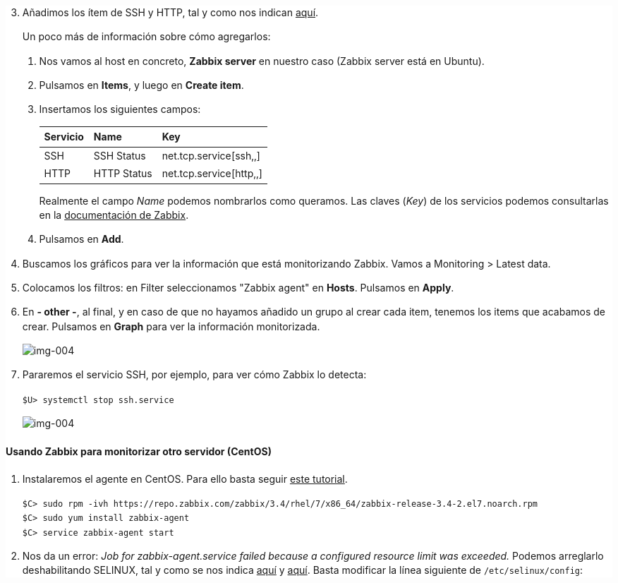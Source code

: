 3. Añadimos los ítem de SSH y HTTP, tal y como nos indican [aquí](https://www.zabbix.com/documentation/3.4/manual/quickstart/item).

   Un poco más de información sobre cómo agregarlos:

   1. Nos vamos al host en concreto, **Zabbix server** en nuestro caso (Zabbix server está en Ubuntu).

   2. Pulsamos en **Items**, y luego en **Create item**.

   3. Insertamos los siguientes campos:

      | Servicio | Name        | Key                     |
      | -------- | ----------- | ----------------------- |
      | SSH      | SSH Status  | net.tcp.service[ssh,,]  |
      | HTTP     | HTTP Status | net.tcp.service[http,,] |

      Realmente el campo _Name_ podemos nombrarlos como queramos. Las claves (_Key_) de los servicios podemos consultarlas en la [documentación de Zabbix](https://www.zabbix.com/documentation/3.4/manual/config/items/itemtypes/zabbix_agent).

   4. Pulsamos en **Add**.

4. Buscamos los gráficos para ver la información que está monitorizando Zabbix. Vamos a Monitoring > Latest data.

5. Colocamos los filtros: en Filter seleccionamos "Zabbix agent" en **Hosts**. Pulsamos en **Apply**.

6. En **- other -**, al final, y en caso de que no hayamos añadido un grupo al crear cada item, tenemos los items que acabamos de crear. Pulsamos en **Graph** para ver la información monitorizada.

   ![img-004](./resources/img-002.png)

7. Pararemos el servicio SSH, por ejemplo, para ver cómo Zabbix lo detecta:

   ~~~
   $U> systemctl stop ssh.service
   ~~~

   ![img-004](./resources/img-001.png)

#### Usando Zabbix para monitorizar otro servidor (CentOS)

1. Instalaremos el agente en CentOS. Para ello basta seguir [este tutorial](https://www.zabbix.com/documentation/3.4/manual/installation/install_from_packages/rhel_centos).

   ~~~
   $C> sudo rpm -ivh https://repo.zabbix.com/zabbix/3.4/rhel/7/x86_64/zabbix-release-3.4-2.el7.noarch.rpm
   $C> sudo yum install zabbix-agent
   $C> service zabbix-agent start
   ~~~

2. Nos da un error: _Job for zabbix-agent.service failed because a configured resource limit was exceeded._ Podemos arreglarlo deshabilitando SELINUX, tal y como se nos indica [aquí](https://support.zabbix.com/browse/ZBX-14922) y [aquí](https://linuxize.com/post/how-to-disable-selinux-on-centos-7/). Basta modificar la línea siguiente de `/etc/selinux/config`:
